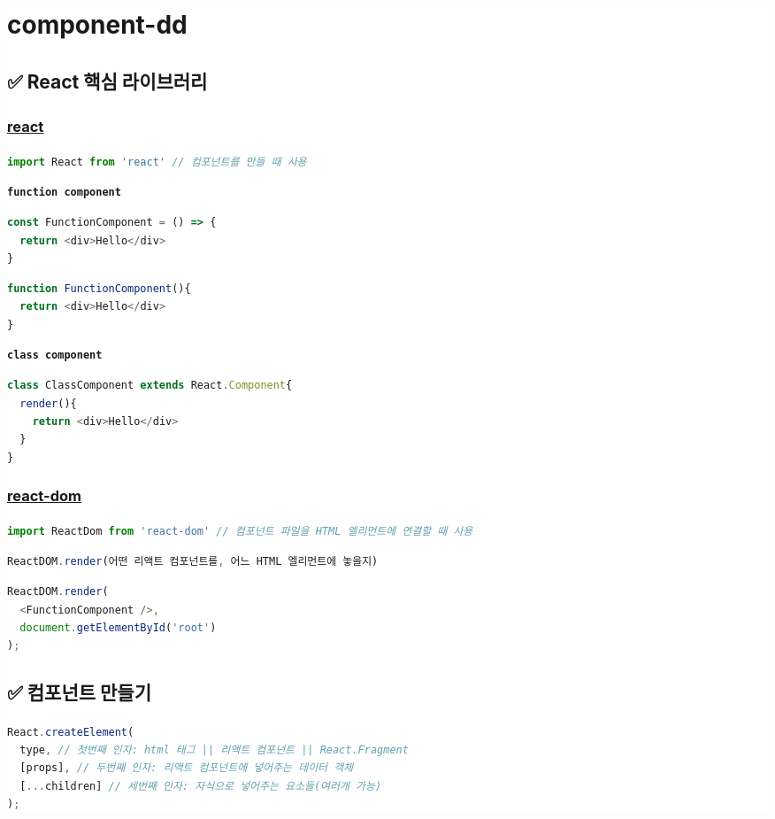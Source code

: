 # component-dd



## ✅ React 핵심 라이브러리

### [react](https://ko.reactjs.org/docs/react-api.html)

```js
import React from 'react' // 컴포넌트를 만들 때 사용
```

**`function component`**

```js
const FunctionComponent = () => {
  return <div>Hello</div>
}
```

```js
function FunctionComponent(){
  return <div>Hello</div>
}
```

**`class component`**

```js
class ClassComponent extends React.Component{
  render(){
    return <div>Hello</div>
  }
}
```

### [react-dom](https://ko.reactjs.org/docs/react-dom.html)

```js
import ReactDom from 'react-dom' // 컴포넌트 파일을 HTML 엘리먼트에 연결할 때 사용
```

```js
ReactDOM.render(어떤 리액트 컴포넌트를, 어느 HTML 엘리먼트에 놓을지)
```

```js
ReactDOM.render(
  <FunctionComponent />,
  document.getElementById('root') 
);
```

## ✅ 컴포넌트 만들기

```js
React.createElement(
  type, // 첫번째 인자: html 태그 || 리액트 컴포넌트 || React.Fragment
  [props], // 두번째 인자: 리액트 컴포넌트에 넣어주는 데이터 객체
  [...children] // 세번째 인자: 자식으로 넣어주는 요소들(여러개 가능)
);
```

